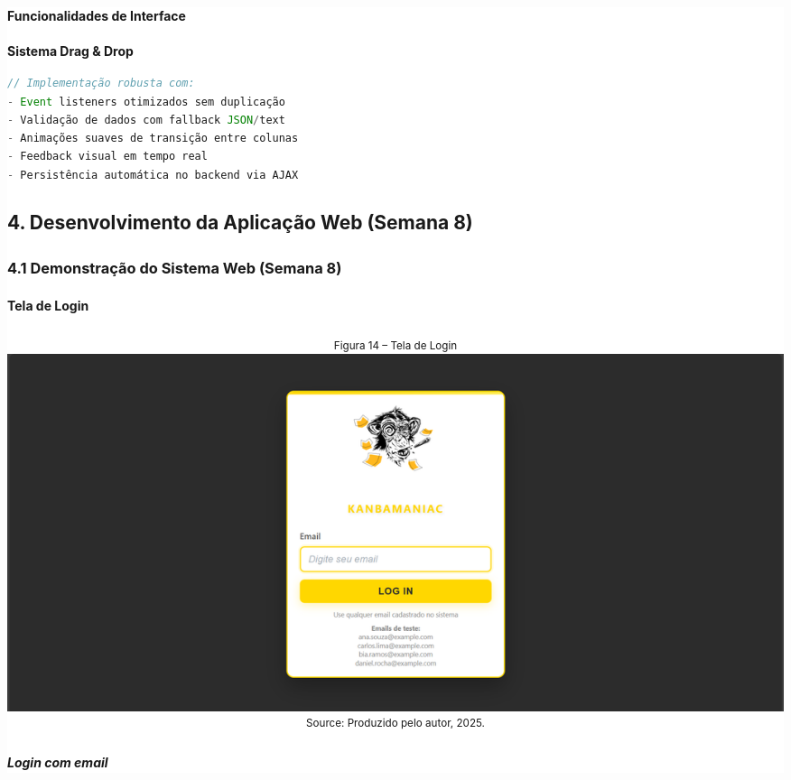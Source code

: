 #### **Funcionalidades de Interface**

**Sistema Drag & Drop**
```javascript
// Implementação robusta com:
- Event listeners otimizados sem duplicação
- Validação de dados com fallback JSON/text
- Animações suaves de transição entre colunas
- Feedback visual em tempo real
- Persistência automática no backend via AJAX
```

## <a name="c4"></a>4. Desenvolvimento da Aplicação Web (Semana 8)

### 4.1 Demonstração do Sistema Web (Semana 8)

#### **Tela de Login**

<div align="center">
<sub align="center">Figura 14 – Tela de Login</sub>
</div>

<div align="center">
<img src="../assets/loginfinal.png" alt="Value Proposition Canvas" border="0" width=100% height=100%>
</div>

<div align="center">
<sup>Source: Produzido pelo autor, 2025.</sup>
</div>

##### Login com email 
